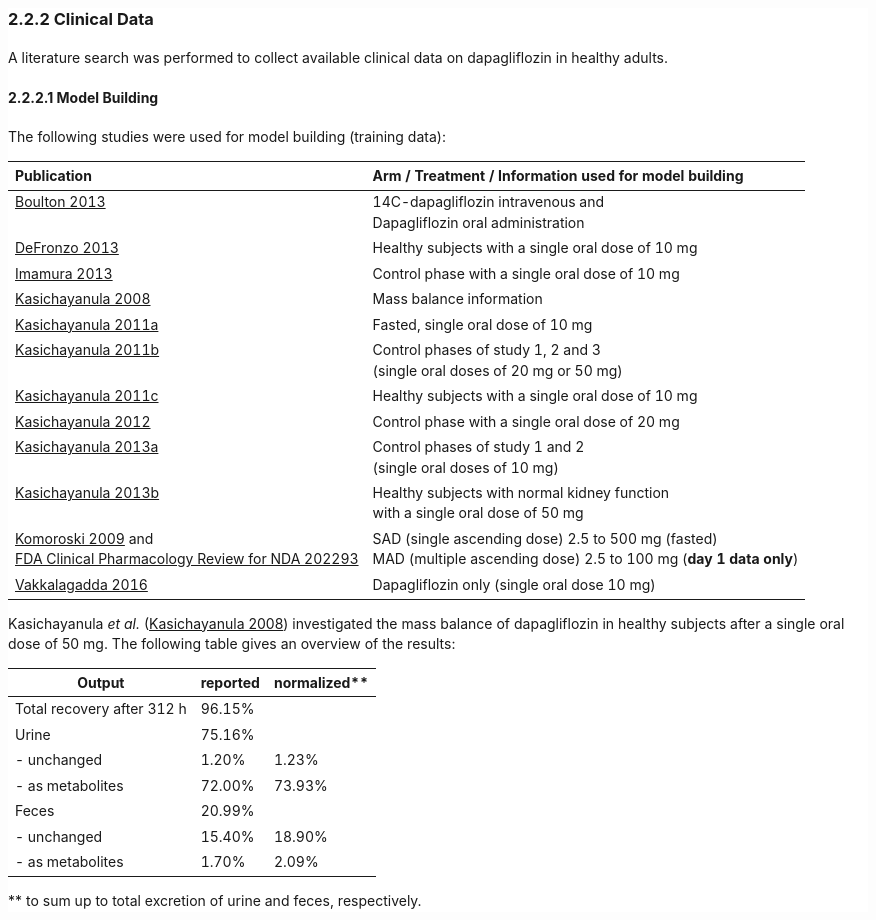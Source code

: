 ### 2.2.2 Clinical Data

A literature search was performed to collect available clinical data on dapagliflozin in healthy adults.

#### 2.2.2.1 Model Building

The following studies were used for model building (training data):

| Publication                                                  | Arm / Treatment / Information used for model building        |
| :----------------------------------------------------------- | :----------------------------------------------------------- |
| [Boulton 2013](#5-References)                                | 14C-dapagliflozin intravenous and<br />Dapagliflozin oral administration |
| [DeFronzo 2013](#5-References)                               | Healthy subjects with a single oral dose of 10 mg            |
| [Imamura 2013](#5-References)                                | Control phase with a single oral dose of 10 mg               |
| [Kasichayanula 2008](#5-References)                          | Mass balance information                                     |
| [Kasichayanula 2011a](#5-References)                         | Fasted, single oral dose of 10 mg                            |
| [Kasichayanula 2011b](#5-References)                         | Control phases of study 1, 2 and 3<br />(single oral doses of 20 mg or 50 mg) |
| [Kasichayanula 2011c](#5-References)                         | Healthy subjects with a single oral dose of 10 mg            |
| [Kasichayanula 2012](#5-References)                          | Control phase with a single oral dose of 20 mg               |
| [Kasichayanula 2013a](#5-References)                         | Control phases of study 1 and 2<br />(single oral doses of 10 mg) |
| [Kasichayanula 2013b](#5-References)                         | Healthy subjects with normal kidney function<br />with a single oral dose of 50 mg |
| [Komoroski 2009](#5-References) and<br />[FDA Clinical Pharmacology Review for NDA 202293](#5-References) | SAD (single ascending dose) 2.5 to 500 mg (fasted)<br />MAD (multiple ascending dose) 2.5 to 100 mg (**day 1 data only**) |
| [Vakkalagadda 2016](#5-References)                           | Dapagliflozin only (single oral dose 10 mg)                  |

Kasichayanula *et al.* ([Kasichayanula 2008](#5-References)) investigated the mass balance of dapagliflozin in healthy subjects after a single oral dose of 50 mg. The following table gives an overview of the results:

| Output                     | reported | normalized** |
| -------------------------- | -------- | ------------ |
| Total recovery after 312 h | 96.15%   |              |
| Urine                      | 75.16%   |              |
| - unchanged                | 1.20%    | 1.23%        |
| - as metabolites           | 72.00%   | 73.93%       |
| Feces                      | 20.99%   |              |
| - unchanged                | 15.40%   | 18.90%       |
| - as metabolites           | 1.70%    | 2.09%        |

** to sum up to total excretion of urine and feces, respectively.
